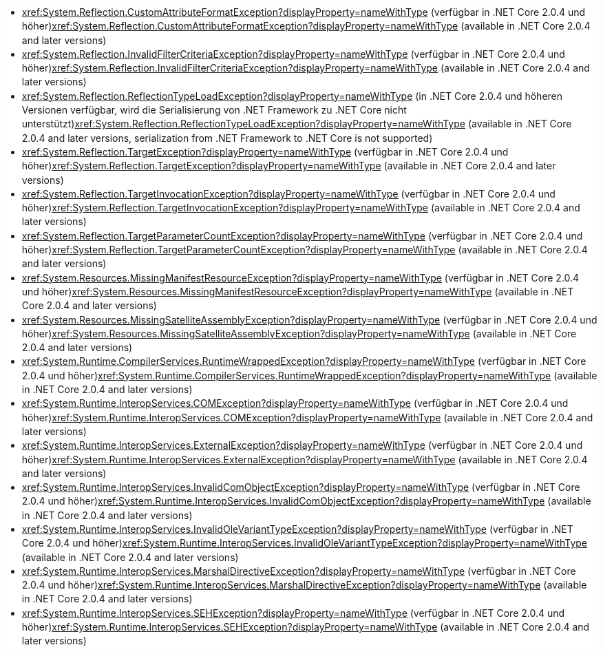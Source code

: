 - <span data-ttu-id="5736f-252"><xref:System.Reflection.CustomAttributeFormatException?displayProperty=nameWithType> (verfügbar in .NET Core 2.0.4 und höher)</span><span class="sxs-lookup"><span data-stu-id="5736f-252"><xref:System.Reflection.CustomAttributeFormatException?displayProperty=nameWithType> (available in .NET Core 2.0.4 and later versions)</span></span>
- <span data-ttu-id="5736f-253"><xref:System.Reflection.InvalidFilterCriteriaException?displayProperty=nameWithType> (verfügbar in .NET Core 2.0.4 und höher)</span><span class="sxs-lookup"><span data-stu-id="5736f-253"><xref:System.Reflection.InvalidFilterCriteriaException?displayProperty=nameWithType> (available in .NET Core 2.0.4 and later versions)</span></span>
- <span data-ttu-id="5736f-254"><xref:System.Reflection.ReflectionTypeLoadException?displayProperty=nameWithType> (in .NET Core 2.0.4 und höheren Versionen verfügbar, wird die Serialisierung von .NET Framework zu .NET Core nicht unterstützt)</span><span class="sxs-lookup"><span data-stu-id="5736f-254"><xref:System.Reflection.ReflectionTypeLoadException?displayProperty=nameWithType> (available in .NET Core 2.0.4 and later versions, serialization from .NET Framework to .NET Core is not supported)</span></span>
- <span data-ttu-id="5736f-255"><xref:System.Reflection.TargetException?displayProperty=nameWithType> (verfügbar in .NET Core 2.0.4 und höher)</span><span class="sxs-lookup"><span data-stu-id="5736f-255"><xref:System.Reflection.TargetException?displayProperty=nameWithType> (available in .NET Core 2.0.4 and later versions)</span></span>
- <span data-ttu-id="5736f-256"><xref:System.Reflection.TargetInvocationException?displayProperty=nameWithType> (verfügbar in .NET Core 2.0.4 und höher)</span><span class="sxs-lookup"><span data-stu-id="5736f-256"><xref:System.Reflection.TargetInvocationException?displayProperty=nameWithType> (available in .NET Core 2.0.4 and later versions)</span></span>
- <span data-ttu-id="5736f-257"><xref:System.Reflection.TargetParameterCountException?displayProperty=nameWithType> (verfügbar in .NET Core 2.0.4 und höher)</span><span class="sxs-lookup"><span data-stu-id="5736f-257"><xref:System.Reflection.TargetParameterCountException?displayProperty=nameWithType> (available in .NET Core 2.0.4 and later versions)</span></span>
- <span data-ttu-id="5736f-258"><xref:System.Resources.MissingManifestResourceException?displayProperty=nameWithType> (verfügbar in .NET Core 2.0.4 und höher)</span><span class="sxs-lookup"><span data-stu-id="5736f-258"><xref:System.Resources.MissingManifestResourceException?displayProperty=nameWithType> (available in .NET Core 2.0.4 and later versions)</span></span>
- <span data-ttu-id="5736f-259"><xref:System.Resources.MissingSatelliteAssemblyException?displayProperty=nameWithType> (verfügbar in .NET Core 2.0.4 und höher)</span><span class="sxs-lookup"><span data-stu-id="5736f-259"><xref:System.Resources.MissingSatelliteAssemblyException?displayProperty=nameWithType> (available in .NET Core 2.0.4 and later versions)</span></span>
- <span data-ttu-id="5736f-260"><xref:System.Runtime.CompilerServices.RuntimeWrappedException?displayProperty=nameWithType> (verfügbar in .NET Core 2.0.4 und höher)</span><span class="sxs-lookup"><span data-stu-id="5736f-260"><xref:System.Runtime.CompilerServices.RuntimeWrappedException?displayProperty=nameWithType> (available in .NET Core 2.0.4 and later versions)</span></span>
- <span data-ttu-id="5736f-261"><xref:System.Runtime.InteropServices.COMException?displayProperty=nameWithType> (verfügbar in .NET Core 2.0.4 und höher)</span><span class="sxs-lookup"><span data-stu-id="5736f-261"><xref:System.Runtime.InteropServices.COMException?displayProperty=nameWithType> (available in .NET Core 2.0.4 and later versions)</span></span>
- <span data-ttu-id="5736f-262"><xref:System.Runtime.InteropServices.ExternalException?displayProperty=nameWithType> (verfügbar in .NET Core 2.0.4 und höher)</span><span class="sxs-lookup"><span data-stu-id="5736f-262"><xref:System.Runtime.InteropServices.ExternalException?displayProperty=nameWithType> (available in .NET Core 2.0.4 and later versions)</span></span>
- <span data-ttu-id="5736f-263"><xref:System.Runtime.InteropServices.InvalidComObjectException?displayProperty=nameWithType> (verfügbar in .NET Core 2.0.4 und höher)</span><span class="sxs-lookup"><span data-stu-id="5736f-263"><xref:System.Runtime.InteropServices.InvalidComObjectException?displayProperty=nameWithType> (available in .NET Core 2.0.4 and later versions)</span></span>
- <span data-ttu-id="5736f-264"><xref:System.Runtime.InteropServices.InvalidOleVariantTypeException?displayProperty=nameWithType> (verfügbar in .NET Core 2.0.4 und höher)</span><span class="sxs-lookup"><span data-stu-id="5736f-264"><xref:System.Runtime.InteropServices.InvalidOleVariantTypeException?displayProperty=nameWithType> (available in .NET Core 2.0.4 and later versions)</span></span>
- <span data-ttu-id="5736f-265"><xref:System.Runtime.InteropServices.MarshalDirectiveException?displayProperty=nameWithType> (verfügbar in .NET Core 2.0.4 und höher)</span><span class="sxs-lookup"><span data-stu-id="5736f-265"><xref:System.Runtime.InteropServices.MarshalDirectiveException?displayProperty=nameWithType> (available in .NET Core 2.0.4 and later versions)</span></span>
- <span data-ttu-id="5736f-266"><xref:System.Runtime.InteropServices.SEHException?displayProperty=nameWithType> (verfügbar in .NET Core 2.0.4 und höher)</span><span class="sxs-lookup"><span data-stu-id="5736f-266"><xref:System.Runtime.InteropServices.SEHException?displayProperty=nameWithType> (available in .NET Core 2.0.4 and later versions)</span></span>